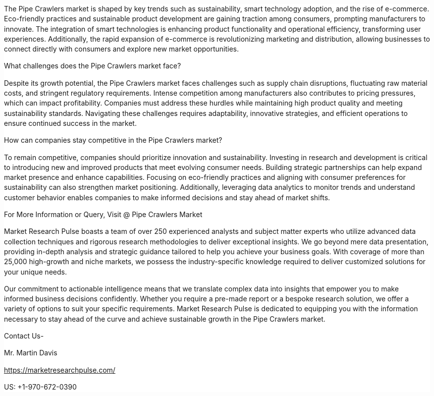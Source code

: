 The Pipe Crawlers market is shaped by key trends such as sustainability, smart technology adoption, and the rise of e-commerce. Eco-friendly practices and sustainable product development are gaining traction among consumers, prompting manufacturers to innovate. The integration of smart technologies is enhancing product functionality and operational efficiency, transforming user experiences. Additionally, the rapid expansion of e-commerce is revolutionizing marketing and distribution, allowing businesses to connect directly with consumers and explore new market opportunities.

What challenges does the Pipe Crawlers market face?

Despite its growth potential, the Pipe Crawlers market faces challenges such as supply chain disruptions, fluctuating raw material costs, and stringent regulatory requirements. Intense competition among manufacturers also contributes to pricing pressures, which can impact profitability. Companies must address these hurdles while maintaining high product quality and meeting sustainability standards. Navigating these challenges requires adaptability, innovative strategies, and efficient operations to ensure continued success in the market.

How can companies stay competitive in the Pipe Crawlers market?

To remain competitive, companies should prioritize innovation and sustainability. Investing in research and development is critical to introducing new and improved products that meet evolving consumer needs. Building strategic partnerships can help expand market presence and enhance capabilities. Focusing on eco-friendly practices and aligning with consumer preferences for sustainability can also strengthen market positioning. Additionally, leveraging data analytics to monitor trends and understand customer behavior enables companies to make informed decisions and stay ahead of market shifts.

For More Information or Query, Visit @ Pipe Crawlers Market

Market Research Pulse boasts a team of over 250 experienced analysts and subject matter experts who utilize advanced data collection techniques and rigorous research methodologies to deliver exceptional insights. We go beyond mere data presentation, providing in-depth analysis and strategic guidance tailored to help you achieve your business goals. With coverage of more than 25,000 high-growth and niche markets, we possess the industry-specific knowledge required to deliver customized solutions for your unique needs.

Our commitment to actionable intelligence means that we translate complex data into insights that empower you to make informed business decisions confidently. Whether you require a pre-made report or a bespoke research solution, we offer a variety of options to suit your specific requirements. Market Research Pulse is dedicated to equipping you with the information necessary to stay ahead of the curve and achieve sustainable growth in the Pipe Crawlers market.

Contact Us-

Mr. Martin Davis

https://marketresearchpulse.com/

US: +1-970-672-0390
